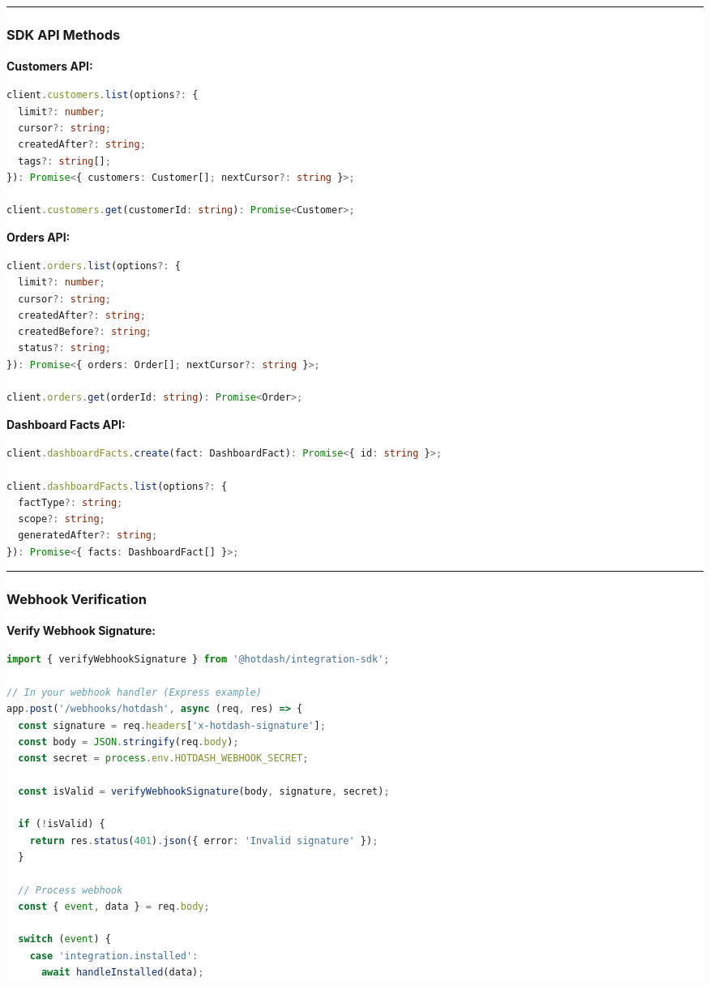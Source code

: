 
---

### SDK API Methods

**Customers API:**
```typescript
client.customers.list(options?: {
  limit?: number;
  cursor?: string;
  createdAfter?: string;
  tags?: string[];
}): Promise<{ customers: Customer[]; nextCursor?: string }>;

client.customers.get(customerId: string): Promise<Customer>;
```

**Orders API:**
```typescript
client.orders.list(options?: {
  limit?: number;
  cursor?: string;
  createdAfter?: string;
  createdBefore?: string;
  status?: string;
}): Promise<{ orders: Order[]; nextCursor?: string }>;

client.orders.get(orderId: string): Promise<Order>;
```

**Dashboard Facts API:**
```typescript
client.dashboardFacts.create(fact: DashboardFact): Promise<{ id: string }>;

client.dashboardFacts.list(options?: {
  factType?: string;
  scope?: string;
  generatedAfter?: string;
}): Promise<{ facts: DashboardFact[] }>;
```

---

### Webhook Verification

**Verify Webhook Signature:**
```typescript
import { verifyWebhookSignature } from '@hotdash/integration-sdk';

// In your webhook handler (Express example)
app.post('/webhooks/hotdash', async (req, res) => {
  const signature = req.headers['x-hotdash-signature'];
  const body = JSON.stringify(req.body);
  const secret = process.env.HOTDASH_WEBHOOK_SECRET;
  
  const isValid = verifyWebhookSignature(body, signature, secret);
  
  if (!isValid) {
    return res.status(401).json({ error: 'Invalid signature' });
  }
  
  // Process webhook
  const { event, data } = req.body;
  
  switch (event) {
    case 'integration.installed':
      await handleInstalled(data);
```